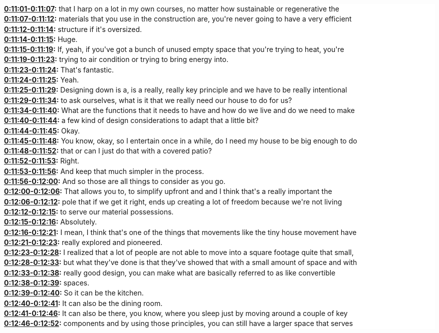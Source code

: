 **[0:11:01-0:11:07](https://regenerativeskills.com/abundantedge-ted-brinegar-1/#t=0:11:01):**  that I harp on a lot in my own courses, no matter how sustainable or regenerative the  
**[0:11:07-0:11:12](https://regenerativeskills.com/abundantedge-ted-brinegar-1/#t=0:11:07):**  materials that you use in the construction are, you're never going to have a very efficient  
**[0:11:12-0:11:14](https://regenerativeskills.com/abundantedge-ted-brinegar-1/#t=0:11:12):**  structure if it's oversized.  
**[0:11:14-0:11:15](https://regenerativeskills.com/abundantedge-ted-brinegar-1/#t=0:11:14):**  Huge.  
**[0:11:15-0:11:19](https://regenerativeskills.com/abundantedge-ted-brinegar-1/#t=0:11:15):**  If, yeah, if you've got a bunch of unused empty space that you're trying to heat, you're  
**[0:11:19-0:11:23](https://regenerativeskills.com/abundantedge-ted-brinegar-1/#t=0:11:19):**  trying to air condition or trying to bring energy into.  
**[0:11:23-0:11:24](https://regenerativeskills.com/abundantedge-ted-brinegar-1/#t=0:11:23):**  That's fantastic.  
**[0:11:24-0:11:25](https://regenerativeskills.com/abundantedge-ted-brinegar-1/#t=0:11:24):**  Yeah.  
**[0:11:25-0:11:29](https://regenerativeskills.com/abundantedge-ted-brinegar-1/#t=0:11:25):**  Designing down is a, is a really, really key principle and we have to be really intentional  
**[0:11:29-0:11:34](https://regenerativeskills.com/abundantedge-ted-brinegar-1/#t=0:11:29):**  to ask ourselves, what is it that we really need our house to do for us?  
**[0:11:34-0:11:40](https://regenerativeskills.com/abundantedge-ted-brinegar-1/#t=0:11:34):**  What are the functions that it needs to have and how do we live and do we need to make  
**[0:11:40-0:11:44](https://regenerativeskills.com/abundantedge-ted-brinegar-1/#t=0:11:40):**  a few kind of design considerations to adapt that a little bit?  
**[0:11:44-0:11:45](https://regenerativeskills.com/abundantedge-ted-brinegar-1/#t=0:11:44):**  Okay.  
**[0:11:45-0:11:48](https://regenerativeskills.com/abundantedge-ted-brinegar-1/#t=0:11:45):**  You know, okay, so I entertain once in a while, do I need my house to be big enough to do  
**[0:11:48-0:11:52](https://regenerativeskills.com/abundantedge-ted-brinegar-1/#t=0:11:48):**  that or can I just do that with a covered patio?  
**[0:11:52-0:11:53](https://regenerativeskills.com/abundantedge-ted-brinegar-1/#t=0:11:52):**  Right.  
**[0:11:53-0:11:56](https://regenerativeskills.com/abundantedge-ted-brinegar-1/#t=0:11:53):**  And keep that much simpler in the process.  
**[0:11:56-0:12:00](https://regenerativeskills.com/abundantedge-ted-brinegar-1/#t=0:11:56):**  And so those are all things to consider as you go.  
**[0:12:00-0:12:06](https://regenerativeskills.com/abundantedge-ted-brinegar-1/#t=0:12:00):**  That allows you to, to simplify upfront and and I think that's a really important the  
**[0:12:06-0:12:12](https://regenerativeskills.com/abundantedge-ted-brinegar-1/#t=0:12:06):**  pole that if we get it right, ends up creating a lot of freedom because we're not living  
**[0:12:12-0:12:15](https://regenerativeskills.com/abundantedge-ted-brinegar-1/#t=0:12:12):**  to serve our material possessions.  
**[0:12:15-0:12:16](https://regenerativeskills.com/abundantedge-ted-brinegar-1/#t=0:12:15):**  Absolutely.  
**[0:12:16-0:12:21](https://regenerativeskills.com/abundantedge-ted-brinegar-1/#t=0:12:16):**  I mean, I think that's one of the things that movements like the tiny house movement have  
**[0:12:21-0:12:23](https://regenerativeskills.com/abundantedge-ted-brinegar-1/#t=0:12:21):**  really explored and pioneered.  
**[0:12:23-0:12:28](https://regenerativeskills.com/abundantedge-ted-brinegar-1/#t=0:12:23):**  I realized that a lot of people are not able to move into a square footage quite that small,  
**[0:12:28-0:12:33](https://regenerativeskills.com/abundantedge-ted-brinegar-1/#t=0:12:28):**  but what they've done is that they've showed that with a small amount of space and with  
**[0:12:33-0:12:38](https://regenerativeskills.com/abundantedge-ted-brinegar-1/#t=0:12:33):**  really good design, you can make what are basically referred to as like convertible  
**[0:12:38-0:12:39](https://regenerativeskills.com/abundantedge-ted-brinegar-1/#t=0:12:38):**  spaces.  
**[0:12:39-0:12:40](https://regenerativeskills.com/abundantedge-ted-brinegar-1/#t=0:12:39):**  So it can be the kitchen.  
**[0:12:40-0:12:41](https://regenerativeskills.com/abundantedge-ted-brinegar-1/#t=0:12:40):**  It can also be the dining room.  
**[0:12:41-0:12:46](https://regenerativeskills.com/abundantedge-ted-brinegar-1/#t=0:12:41):**  It can also be there, you know, where you sleep just by moving around a couple of key  
**[0:12:46-0:12:52](https://regenerativeskills.com/abundantedge-ted-brinegar-1/#t=0:12:46):**  components and by using those principles, you can still have a larger space that serves  